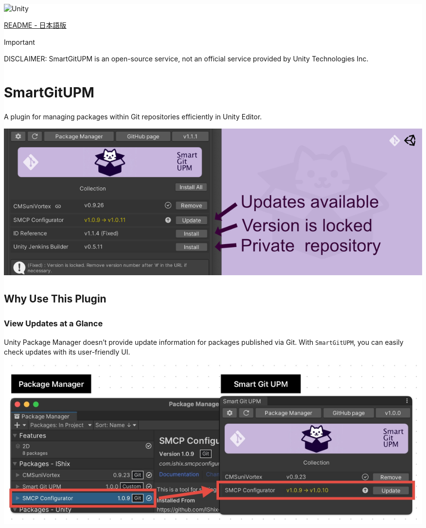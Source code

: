 ![Unity](https://img.shields.io/badge/Unity-2021.3%2B-black)

[README - 日本語版](README_jp.md)

> [!IMPORTANT]
> DISCLAIMER: SmartGitUPM is an open-source service, not an official service provided by Unity Technologies Inc.

# SmartGitUPM
A plugin for managing packages within Git repositories efficiently in Unity Editor.

![Header](Docs/header.png)

## Why Use This Plugin

### View Updates at a Glance

Unity Package Manager doesn’t provide update information for packages published via Git. With `SmartGitUPM`, you can easily check updates with its user-friendly UI.

![Update](Docs/update.jpg)
